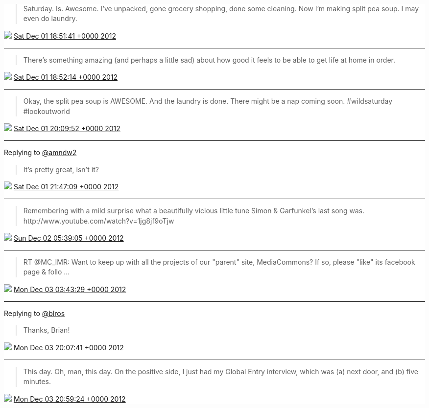> Saturday\. Is\. Awesome\. I’ve unpacked, gone grocery shopping, done some cleaning\. Now I’m making split pea soup\. I may even do laundry\.

<img src="../../media/tweet.ico" width="12" /> [Sat Dec 01 18:51:41 +0000 2012](https://twitter.com/kfitz/status/274948902162141184)

----

> There’s something amazing \(and perhaps a little sad\) about how good it feels to be able to get life at home in order\.

<img src="../../media/tweet.ico" width="12" /> [Sat Dec 01 18:52:14 +0000 2012](https://twitter.com/kfitz/status/274949040389623808)

----

> Okay, the split pea soup is AWESOME\. And the laundry is done\. There might be a nap coming soon\. \#wildsaturday \#lookoutworld

<img src="../../media/tweet.ico" width="12" /> [Sat Dec 01 20:09:52 +0000 2012](https://twitter.com/kfitz/status/274968577747070978)

----

Replying to [@amndw2](https://twitter.com/amndw2/status/274992853602680832)

> It’s pretty great, isn’t it?

<img src="../../media/tweet.ico" width="12" /> [Sat Dec 01 21:47:09 +0000 2012](https://twitter.com/kfitz/status/274993059857584128)

----

> Remembering with a mild surprise what a beautifully vicious little tune Simon &amp; Garfunkel’s last song was\. http://www\.youtube\.com/watch?v\=1jg8jf9oTjw

<img src="../../media/tweet.ico" width="12" /> [Sun Dec 02 05:39:05 +0000 2012](https://twitter.com/kfitz/status/275111826352652289)

----

> RT @MC\_IMR: Want to keep up with all the projects of our "parent" site, MediaCommons? If so, please "like" its facebook page &amp; follo \.\.\.

<img src="../../media/tweet.ico" width="12" /> [Mon Dec 03 03:43:29 +0000 2012](https://twitter.com/kfitz/status/275445123783983104)

----

Replying to [@blros](https://twitter.com/blros/status/275684524929728513)

> Thanks, Brian\!

<img src="../../media/tweet.ico" width="12" /> [Mon Dec 03 20:07:41 +0000 2012](https://twitter.com/kfitz/status/275692803311415296)

----

> This day\. Oh, man, this day\. On the positive side, I just had my Global Entry interview, which was \(a\) next door, and \(b\) five minutes\.

<img src="../../media/tweet.ico" width="12" /> [Mon Dec 03 20:59:24 +0000 2012](https://twitter.com/kfitz/status/275705821688643584)
